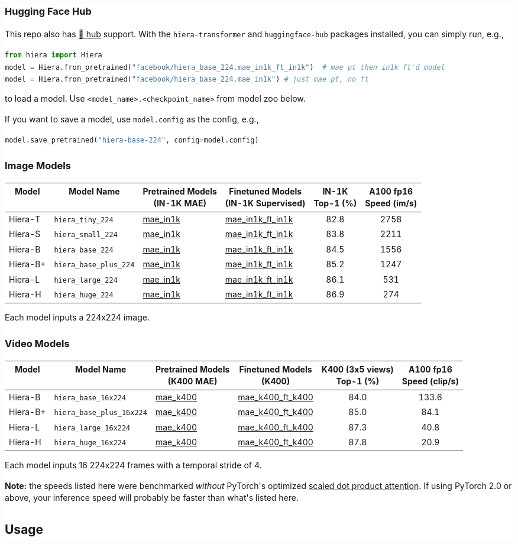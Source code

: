 ### Hugging Face Hub

This repo also has [🤗 hub](https://huggingface.co/docs/hub/index) support. With the `hiera-transformer` and `huggingface-hub` packages installed, you can simply run, e.g.,
```py
from hiera import Hiera
model = Hiera.from_pretrained("facebook/hiera_base_224.mae_in1k_ft_in1k")  # mae pt then in1k ft'd model
model = Hiera.from_pretrained("facebook/hiera_base_224.mae_in1k") # just mae pt, no ft
```
to load a model. Use `<model_name>.<checkpoint_name>` from model zoo below.

If you want to save a model, use `model.config` as the config, e.g.,
```py
model.save_pretrained("hiera-base-224", config=model.config)
```

### Image Models
| Model    | Model Name            | Pretrained Models<br>(IN-1K MAE) | Finetuned Models<br>(IN-1K Supervised) | IN-1K<br>Top-1 (%) | A100 fp16<br>Speed (im/s) |
|----------|-----------------------|----------------------------------|----------------------------------------|:------------------:|:-------------------------:|
| Hiera-T  | `hiera_tiny_224`      | [mae_in1k](https://dl.fbaipublicfiles.com/hiera/mae_hiera_tiny_224.pth)        | [mae_in1k_ft_in1k](https://dl.fbaipublicfiles.com/hiera/hiera_tiny_224.pth)       |       82.8         |            2758           |
| Hiera-S  | `hiera_small_224`     | [mae_in1k](https://dl.fbaipublicfiles.com/hiera/mae_hiera_small_224.pth)       | [mae_in1k_ft_in1k](https://dl.fbaipublicfiles.com/hiera/hiera_small_224.pth)      |       83.8         |            2211           |
| Hiera-B  | `hiera_base_224`      | [mae_in1k](https://dl.fbaipublicfiles.com/hiera/mae_hiera_base_224.pth)        | [mae_in1k_ft_in1k](https://dl.fbaipublicfiles.com/hiera/hiera_base_224.pth)       |       84.5         |            1556           |
| Hiera-B+ | `hiera_base_plus_224` | [mae_in1k](https://dl.fbaipublicfiles.com/hiera/mae_hiera_base_plus_224.pth)   | [mae_in1k_ft_in1k](https://dl.fbaipublicfiles.com/hiera/hiera_base_plus_224.pth)  |       85.2         |            1247           |
| Hiera-L  | `hiera_large_224`     | [mae_in1k](https://dl.fbaipublicfiles.com/hiera/mae_hiera_large_224.pth)       | [mae_in1k_ft_in1k](https://dl.fbaipublicfiles.com/hiera/hiera_large_224.pth)      |       86.1         |            531            |
| Hiera-H  | `hiera_huge_224`      | [mae_in1k](https://dl.fbaipublicfiles.com/hiera/mae_hiera_huge_224.pth)        | [mae_in1k_ft_in1k](https://dl.fbaipublicfiles.com/hiera/hiera_huge_224.pth)       |       86.9         |            274            |

Each model inputs a 224x224 image.
### Video Models
| Model    | Model Name               | Pretrained Models<br>(K400 MAE) | Finetuned Models<br>(K400) | K400 (3x5 views)<br>Top-1 (%) | A100 fp16<br>Speed (clip/s) |
|----------|--------------------------|---------------------------------|----------------------------|:-----------------------------:|:---------------------------:|
| Hiera-B  | `hiera_base_16x224`      | [mae_k400](https://dl.fbaipublicfiles.com/hiera/mae_hiera_base_16x224.pth)       | [mae_k400_ft_k400](https://dl.fbaipublicfiles.com/hiera/hiera_base_16x224.pth)      |              84.0             |            133.6            |
| Hiera-B+ | `hiera_base_plus_16x224` | [mae_k400](https://dl.fbaipublicfiles.com/hiera/mae_hiera_base_plus_16x224.pth)  | [mae_k400_ft_k400](https://dl.fbaipublicfiles.com/hiera/hiera_base_plus_16x224.pth) |              85.0             |             84.1            |
| Hiera-L  | `hiera_large_16x224`     | [mae_k400](https://dl.fbaipublicfiles.com/hiera/mae_hiera_large_16x224.pth)      | [mae_k400_ft_k400](https://dl.fbaipublicfiles.com/hiera/hiera_large_16x224.pth)     |              87.3             |             40.8            |
| Hiera-H  | `hiera_huge_16x224`      | [mae_k400](https://dl.fbaipublicfiles.com/hiera/mae_hiera_huge_16x224.pth)       | [mae_k400_ft_k400](https://dl.fbaipublicfiles.com/hiera/hiera_huge_16x224.pth)      |              87.8             |             20.9            |

Each model inputs 16 224x224 frames with a temporal stride of 4.

**Note:** the speeds listed here were benchmarked _without_ PyTorch's optimized [scaled dot product attention](https://pytorch.org/docs/stable/generated/torch.nn.functional.scaled_dot_product_attention.html). If using PyTorch 2.0 or above, your inference speed will probably be faster than what's listed here.

## Usage
